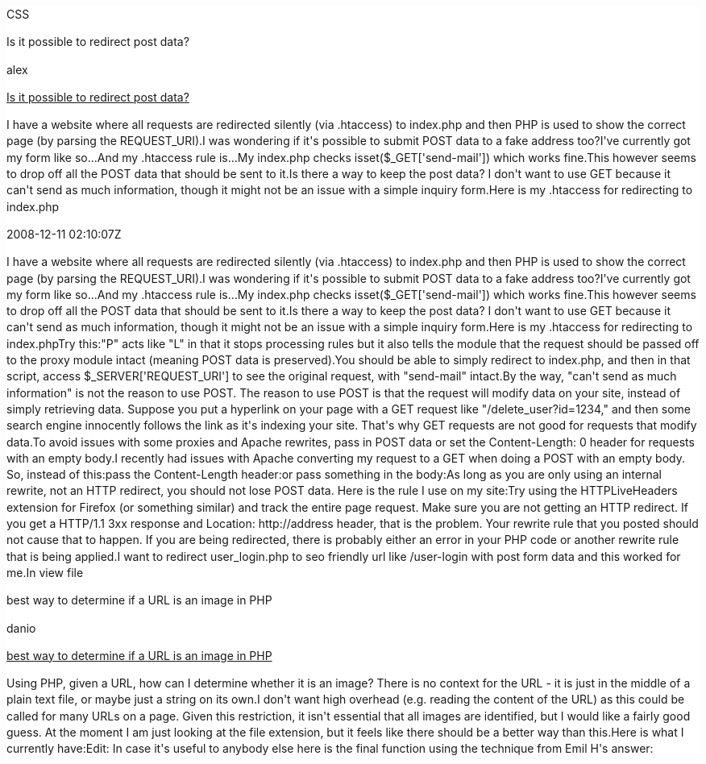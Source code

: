 CSS

Is it possible to redirect post data?

alex

[Is it possible to redirect post data?](https://stackoverflow.com/questions/358263/is-it-possible-to-redirect-post-data)

I have a website where all requests are redirected silently (via .htaccess) to index.php and then PHP is used to show the correct page (by parsing the REQUEST_URI).I was wondering if it's possible to submit POST data to a fake address too?I've currently got my form like so...And my .htaccess rule is...My index.php checks isset($_GET['send-mail']) which works fine.This however seems to drop off all the POST data that should be sent to it.Is there a way to keep the post data? I don't want to use GET because it can't send as much information, though it might not be an issue with a simple inquiry form.Here is my .htaccess for redirecting to index.php

2008-12-11 02:10:07Z

I have a website where all requests are redirected silently (via .htaccess) to index.php and then PHP is used to show the correct page (by parsing the REQUEST_URI).I was wondering if it's possible to submit POST data to a fake address too?I've currently got my form like so...And my .htaccess rule is...My index.php checks isset($_GET['send-mail']) which works fine.This however seems to drop off all the POST data that should be sent to it.Is there a way to keep the post data? I don't want to use GET because it can't send as much information, though it might not be an issue with a simple inquiry form.Here is my .htaccess for redirecting to index.phpTry this:"P" acts like "L" in that it stops processing rules but it also tells the module that the request should be passed off to the proxy module intact (meaning POST data is preserved).You should be able to simply redirect to index.php, and then in that script, access $_SERVER['REQUEST_URI'] to see the original request, with "send-mail" intact.By the way, "can't send as much information" is not the reason to use POST.  The reason to use POST is that the request will modify data on your site, instead of simply retrieving data.  Suppose you put a hyperlink on your page with a GET request like "/delete_user?id=1234," and then some search engine innocently follows the link as it's indexing your site.  That's why GET requests are not good for requests that modify data.To avoid issues with some proxies and Apache rewrites, pass in POST data or set the Content-Length: 0 header for requests with an empty body.I recently had issues with Apache converting my request to a GET when doing a POST with an empty body. So, instead of this:pass the Content-Length header:or pass something in the body:As long as you are only using an internal rewrite, not an HTTP redirect, you should not lose POST data. Here is the rule I use on my site:Try using the HTTPLiveHeaders extension for Firefox (or something similar) and track the entire page request. Make sure you are not getting an HTTP redirect. If you get a HTTP/1.1 3xx response and Location: http://address header, that is the problem. Your rewrite rule that you posted should not cause that to happen. If you are being redirected, there is probably either an error in your PHP code or another rewrite rule that is being applied.I want to redirect user_login.php to seo friendly url like /user-login with post form data and this worked for me.In view file 

best way to determine if a URL is an image in PHP

danio

[best way to determine if a URL is an image in PHP](https://stackoverflow.com/questions/676949/best-way-to-determine-if-a-url-is-an-image-in-php)

Using PHP, given a URL, how can I determine whether it is an image?  There is no context for the URL - it is just in the middle of a plain text file, or maybe just a string on its own.I don't want high overhead (e.g. reading the content of the URL) as this could be called for many URLs on a page. Given this restriction, it isn't essential that all images are identified, but I would like a fairly good guess.  At the moment I am just looking at the file extension, but it feels like there should be a better way than this.Here is what I currently have:Edit: In case it's useful to anybody else here is the final function using the technique from Emil H's answer:
